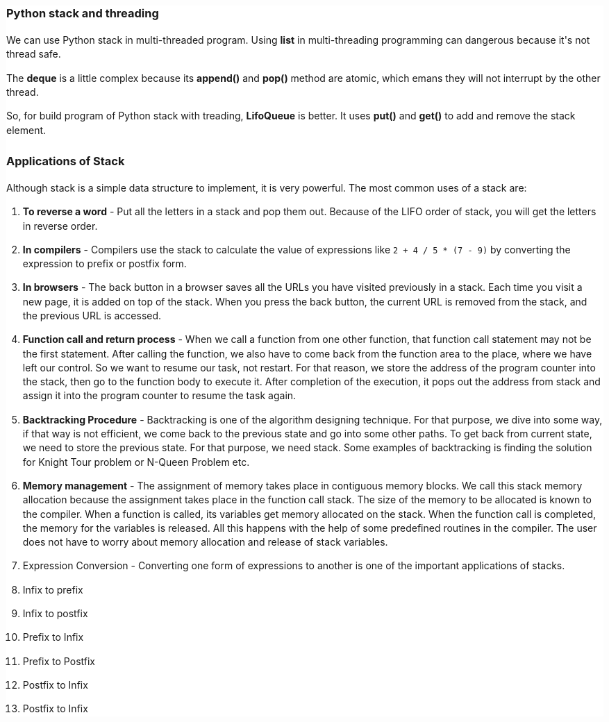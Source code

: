 ### Python stack and threading

We can use Python stack in multi-threaded program. Using **list** in multi-threading programming can dangerous because it's not thread safe.

The **deque** is a little complex because its **append()** and **pop()** method are atomic, which emans they will not interrupt by the other thread.

So, for build program of Python stack with treading, **LifoQueue** is better. It uses **put()** and **get()** to add and remove the stack element.


### Applications of Stack
Although stack is a simple data structure to implement, it is very powerful.
The most common uses of a stack are:

1. **To reverse a word** - Put all the letters in a stack and pop them out.
   Because of the LIFO order of stack, you will get the letters in reverse order.
2. **In compilers** - Compilers use the stack to calculate the value of expressions like `2 + 4 / 5 * (7 - 9)` by converting the expression to prefix or postfix form.
3. **In browsers** - The back button in a browser saves all the URLs you have visited previously in a stack.
   Each time you visit a new page, it is added on top of the stack.
   When you press the back button, the current URL is removed from the stack, and the previous URL is accessed.
4. **Function call and return process** - When we call a function from one other function, that function call statement may not be the first statement.
   After calling the function, we also have to come back from the function area to the place, where we have left our control.
   So we want to resume our task, not restart.
   For that reason, we store the address of the program counter into the stack, then go to the function body to execute it.
   After completion of the execution, it pops out the address from stack and assign it into the program counter to resume the task again.
5. **Backtracking Procedure** - Backtracking is one of the algorithm designing technique.
   For that purpose, we dive into some way, if that way is not efficient, we come back to the previous state and go into some other paths.
   To get back from current state, we need to store the previous state.
   For that purpose, we need stack.
   Some examples of backtracking is finding the solution for Knight Tour problem or N-Queen Problem etc.
6. **Memory management** - The assignment of memory takes place in contiguous memory blocks.
   We call this stack memory allocation because the assignment takes place in the function call stack.
   The size of the memory to be allocated is known to the compiler.
   When a function is called, its variables get memory allocated on the stack.
   When the function call is completed, the memory for the variables is released.
   All this happens with the help of some predefined routines in the compiler.
   The user does not have to worry about memory allocation and release of stack variables.
7. Expression Conversion - Converting one form of expressions to another is one of the important applications of stacks.

  1. Infix to prefix
  2. Infix to postfix
  3. Prefix to Infix
  4. Prefix to Postfix
  5. Postfix to Infix
  6. Postfix to Infix
